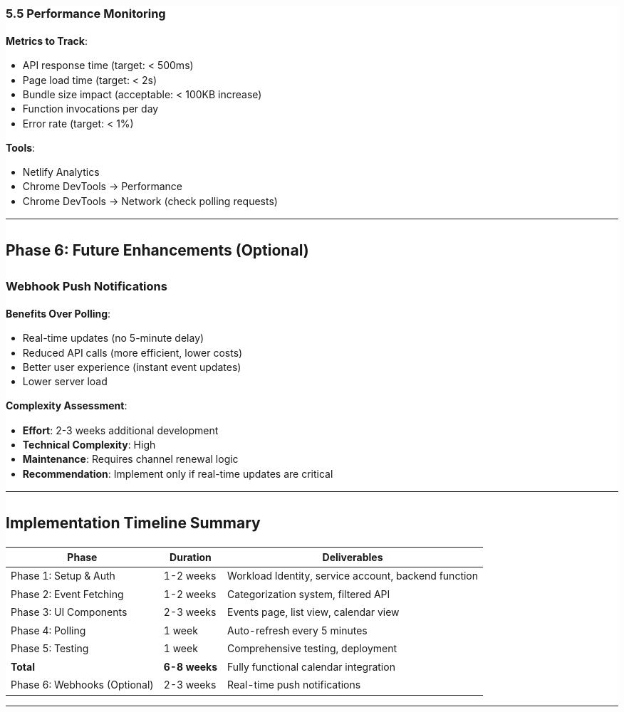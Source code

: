 
### 5.5 Performance Monitoring

**Metrics to Track**:
- API response time (target: < 500ms)
- Page load time (target: < 2s)
- Bundle size impact (acceptable: < 100KB increase)
- Function invocations per day
- Error rate (target: < 1%)

**Tools**:
- Netlify Analytics
- Chrome DevTools → Performance
- Chrome DevTools → Network (check polling requests)

---

## Phase 6: Future Enhancements (Optional)

### Webhook Push Notifications

**Benefits Over Polling**:
- Real-time updates (no 5-minute delay)
- Reduced API calls (more efficient, lower costs)
- Better user experience (instant event updates)
- Lower server load

**Complexity Assessment**:
- **Effort**: 2-3 weeks additional development
- **Technical Complexity**: High
- **Maintenance**: Requires channel renewal logic
- **Recommendation**: Implement only if real-time updates are critical

---

## Implementation Timeline Summary

| Phase | Duration | Deliverables |
|-------|----------|-------------|
| Phase 1: Setup & Auth | 1-2 weeks | Workload Identity, service account, backend function |
| Phase 2: Event Fetching | 1-2 weeks | Categorization system, filtered API |
| Phase 3: UI Components | 2-3 weeks | Events page, list view, calendar view |
| Phase 4: Polling | 1 week | Auto-refresh every 5 minutes |
| Phase 5: Testing | 1 week | Comprehensive testing, deployment |
| **Total** | **6-8 weeks** | Fully functional calendar integration |
| Phase 6: Webhooks (Optional) | 2-3 weeks | Real-time push notifications |

---
